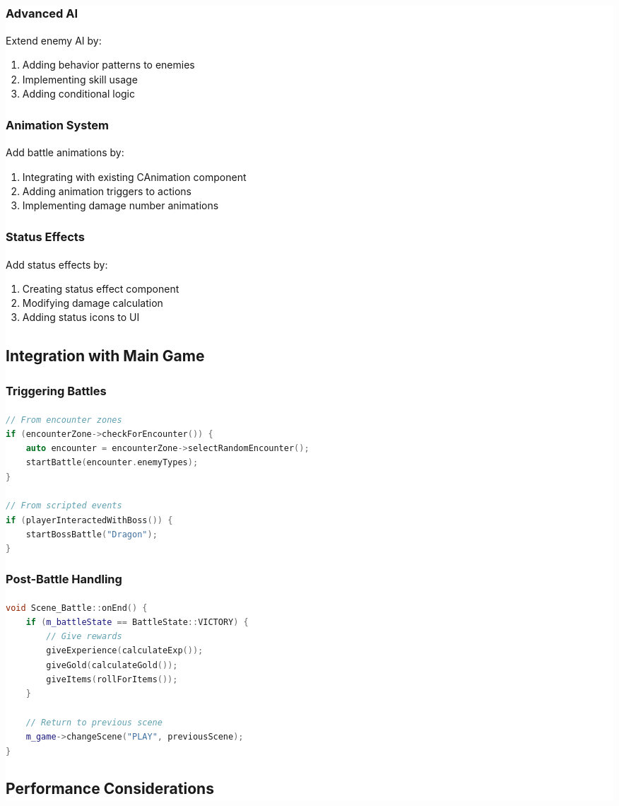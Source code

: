 ### Advanced AI
Extend enemy AI by:
1. Adding behavior patterns to enemies
2. Implementing skill usage
3. Adding conditional logic

### Animation System
Add battle animations by:
1. Integrating with existing CAnimation component
2. Adding animation triggers to actions
3. Implementing damage number animations

### Status Effects
Add status effects by:
1. Creating status effect component
2. Modifying damage calculation
3. Adding status icons to UI

## Integration with Main Game

### Triggering Battles
```cpp
// From encounter zones
if (encounterZone->checkForEncounter()) {
    auto encounter = encounterZone->selectRandomEncounter();
    startBattle(encounter.enemyTypes);
}

// From scripted events
if (playerInteractedWithBoss()) {
    startBossBattle("Dragon");
}
```

### Post-Battle Handling
```cpp
void Scene_Battle::onEnd() {
    if (m_battleState == BattleState::VICTORY) {
        // Give rewards
        giveExperience(calculateExp());
        giveGold(calculateGold());
        giveItems(rollForItems());
    }
    
    // Return to previous scene
    m_game->changeScene("PLAY", previousScene);
}
```

## Performance Considerations

